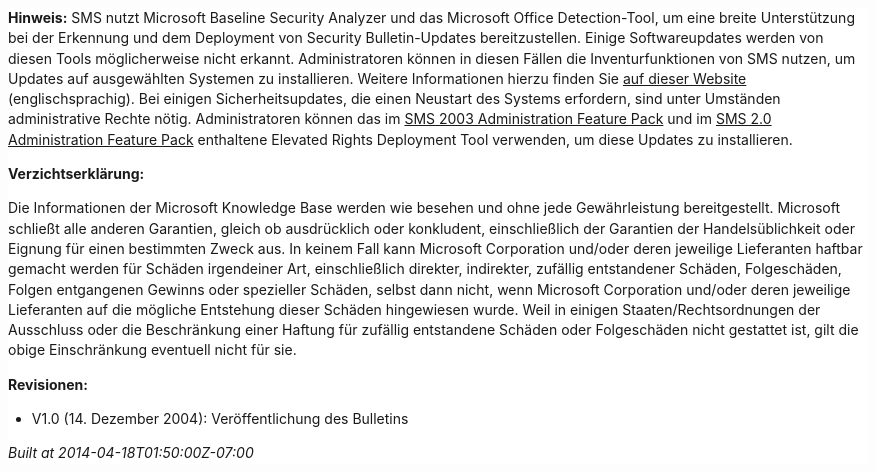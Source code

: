 **Hinweis:** SMS nutzt Microsoft Baseline Security Analyzer und das Microsoft Office Detection-Tool, um eine breite Unterstützung bei der Erkennung und dem Deployment von Security Bulletin-Updates bereitzustellen. Einige Softwareupdates werden von diesen Tools möglicherweise nicht erkannt. Administratoren können in diesen Fällen die Inventurfunktionen von SMS nutzen, um Updates auf ausgewählten Systemen zu installieren. Weitere Informationen hierzu finden Sie [auf dieser Website](http://go.microsoft.com/fwlink/?linkid=33341) (englischsprachig). Bei einigen Sicherheitsupdates, die einen Neustart des Systems erfordern, sind unter Umständen administrative Rechte nötig. Administratoren können das im [SMS 2003 Administration Feature Pack](http://go.microsoft.com/fwlink/?linkid=33387) und im [SMS 2.0 Administration Feature Pack](http://go.microsoft.com/fwlink/?linkid=21161) enthaltene Elevated Rights Deployment Tool verwenden, um diese Updates zu installieren.
  
**Verzichtserklärung:**
  
Die Informationen der Microsoft Knowledge Base werden wie besehen und ohne jede Gewährleistung bereitgestellt. Microsoft schließt alle anderen Garantien, gleich ob ausdrücklich oder konkludent, einschließlich der Garantien der Handelsüblichkeit oder Eignung für einen bestimmten Zweck aus. In keinem Fall kann Microsoft Corporation und/oder deren jeweilige Lieferanten haftbar gemacht werden für Schäden irgendeiner Art, einschließlich direkter, indirekter, zufällig entstandener Schäden, Folgeschäden, Folgen entgangenen Gewinns oder spezieller Schäden, selbst dann nicht, wenn Microsoft Corporation und/oder deren jeweilige Lieferanten auf die mögliche Entstehung dieser Schäden hingewiesen wurde. Weil in einigen Staaten/Rechtsordnungen der Ausschluss oder die Beschränkung einer Haftung für zufällig entstandene Schäden oder Folgeschäden nicht gestattet ist, gilt die obige Einschränkung eventuell nicht für sie.
  
**Revisionen:**
  
-   V1.0 (14. Dezember 2004): Veröffentlichung des Bulletins
  
*Built at 2014-04-18T01:50:00Z-07:00*
